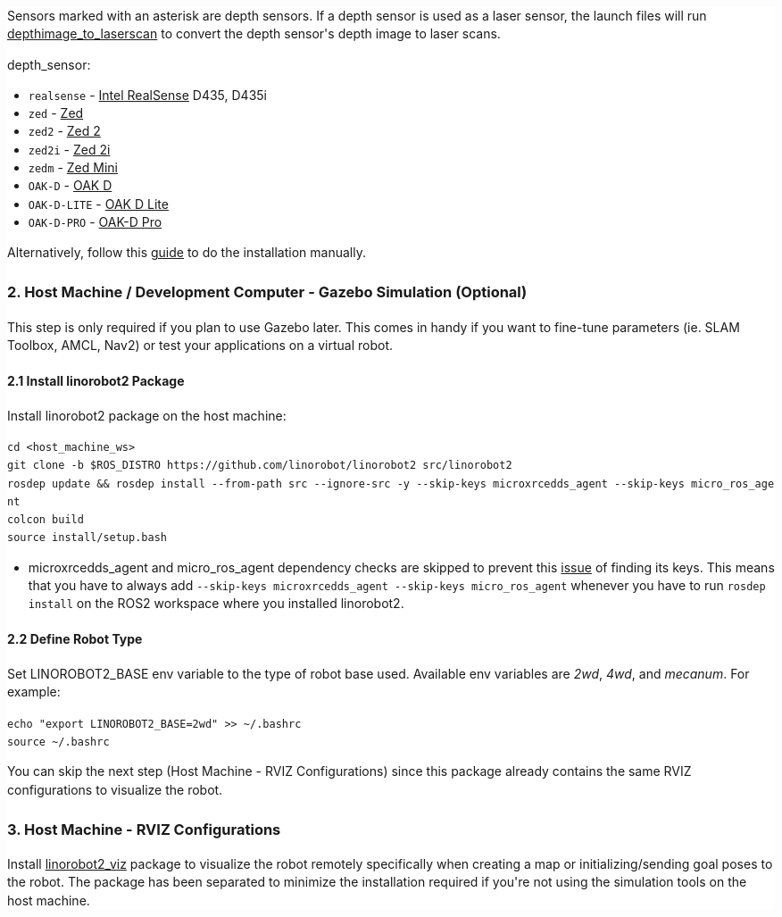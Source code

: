 Sensors marked with an asterisk are depth sensors. If a depth sensor is used as a laser sensor, the launch files will run [depthimage_to_laserscan](https://github.com/ros-perception/depthimage_to_laserscan) to convert the depth sensor's depth image to laser scans.

depth_sensor:
- `realsense` - [Intel RealSense](https://www.intelrealsense.com/stereo-depth/) D435, D435i
- `zed` - [Zed](https://www.stereolabs.com/zed)
- `zed2` - [Zed 2](https://www.stereolabs.com/zed-2)
- `zed2i` - [Zed 2i](https://www.stereolabs.com/zed-2i)
- `zedm` - [Zed Mini](https://www.stereolabs.com/zed-mini)
- `OAK-D` - [OAK D](https://shop.luxonis.com/collections/oak-cameras-1/products/oak-d)
- `OAK-D-LITE` - [OAK D Lite](https://shop.luxonis.com/collections/oak-cameras-1/products/oak-d-lite-1)
- `OAK-D-PRO` - [OAK-D Pro](https://shop.luxonis.com/collections/oak-cameras-1/products/oak-d-pro)


Alternatively, follow this [guide](./ROBOT_INSTALLATION.md) to do the installation manually.

### 2. Host Machine / Development Computer - Gazebo Simulation (Optional)
This step is only required if you plan to use Gazebo later. This comes in handy if you want to fine-tune parameters (ie. SLAM Toolbox, AMCL, Nav2) or test your applications on a virtual robot. 

#### 2.1 Install linorobot2 Package
Install linorobot2 package on the host machine:

    cd <host_machine_ws>
    git clone -b $ROS_DISTRO https://github.com/linorobot/linorobot2 src/linorobot2
    rosdep update && rosdep install --from-path src --ignore-src -y --skip-keys microxrcedds_agent --skip-keys micro_ros_agent
    colcon build
    source install/setup.bash

* microxrcedds_agent and micro_ros_agent dependency checks are skipped to prevent this [issue](https://github.com/micro-ROS/micro_ros_setup/issues/138) of finding its keys. This means that you have to always add `--skip-keys microxrcedds_agent --skip-keys micro_ros_agent` whenever you have to run `rosdep install` on the ROS2 workspace where you installed linorobot2. 

#### 2.2 Define Robot Type
Set LINOROBOT2_BASE env variable to the type of robot base used. Available env variables are *2wd*, *4wd*, and *mecanum*. For example:

    echo "export LINOROBOT2_BASE=2wd" >> ~/.bashrc
    source ~/.bashrc

You can skip the next step (Host Machine - RVIZ Configurations) since this package already contains the same RVIZ configurations to visualize the robot. 

### 3. Host Machine - RVIZ Configurations
Install [linorobot2_viz](https://github.com/linorobot/linorobot2_viz) package to visualize the robot remotely specifically when creating a map or initializing/sending goal poses to the robot. The package has been separated to minimize the installation required if you're not using the simulation tools on the host machine.
